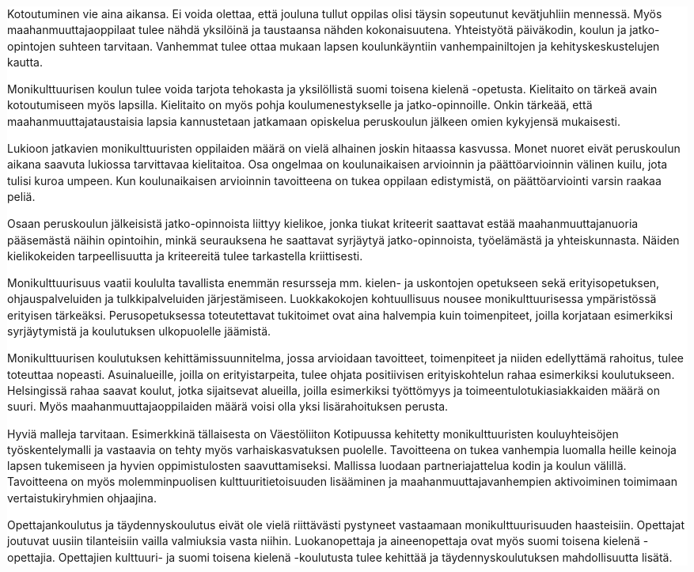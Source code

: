 
Kotoutuminen vie aina aikansa. Ei voida olettaa, että jouluna tullut oppilas
olisi täysin sopeutunut kevätjuhliin mennessä. Myös maahanmuuttajaoppilaat tulee
nähdä yksilöinä ja taustaansa nähden kokonaisuutena. Yhteistyötä päiväkodin,
koulun ja jatko-opintojen suhteen tarvitaan. Vanhemmat tulee ottaa mukaan lapsen
koulunkäyntiin vanhempainiltojen ja kehityskeskustelujen kautta.


Monikulttuurisen koulun tulee voida tarjota tehokasta ja yksilöllistä suomi
toisena kielenä -opetusta. Kielitaito on tärkeä avain kotoutumiseen myös
lapsilla. Kielitaito on myös pohja koulumenestykselle ja jatko-opinnoille. Onkin
tärkeää, että maahanmuuttajataustaisia lapsia kannustetaan jatkamaan opiskelua
peruskoulun jälkeen omien kykyjensä mukaisesti.


Lukioon jatkavien monikulttuuristen oppilaiden määrä on vielä alhainen joskin
hitaassa kasvussa. Monet nuoret eivät peruskoulun aikana saavuta lukiossa
tarvittavaa kielitaitoa. Osa ongelmaa on koulunaikaisen arvioinnin ja
päättöarvioinnin välinen kuilu, jota tulisi kuroa umpeen. Kun koulunaikaisen
arvioinnin tavoitteena on tukea oppilaan edistymistä, on päättöarviointi varsin
raakaa peliä.


Osaan peruskoulun jälkeisistä jatko-opinnoista liittyy kielikoe, jonka tiukat
kriteerit saattavat estää maahanmuuttajanuoria pääsemästä näihin opintoihin,
minkä seurauksena he saattavat syrjäytyä jatko-opinnoista, työelämästä ja
yhteiskunnasta. Näiden kielikokeiden tarpeellisuutta ja kriteereitä tulee
tarkastella kriittisesti.


Monikulttuurisuus vaatii koululta tavallista enemmän resursseja mm. kielen- ja
uskontojen opetukseen sekä erityisopetuksen, ohjauspalveluiden ja
tulkkipalveluiden järjestämiseen. Luokkakokojen kohtuullisuus nousee
monikulttuurisessa ympäristössä erityisen tärkeäksi. Perusopetuksessa
toteutettavat tukitoimet ovat aina halvempia kuin toimenpiteet, joilla korjataan
esimerkiksi syrjäytymistä ja koulutuksen ulkopuolelle jäämistä.


Monikulttuurisen koulutuksen kehittämissuunnitelma, jossa arvioidaan tavoitteet,
toimenpiteet ja niiden edellyttämä rahoitus, tulee toteuttaa nopeasti.
Asuinalueille, joilla on erityistarpeita, tulee ohjata positiivisen
erityiskohtelun rahaa esimerkiksi koulutukseen. Helsingissä rahaa saavat koulut,
jotka sijaitsevat alueilla, joilla esimerkiksi työttömyys ja
toimeentulotukiasiakkaiden määrä on suuri. Myös maahanmuuttajaoppilaiden määrä
voisi olla yksi lisärahoituksen perusta.


Hyviä malleja tarvitaan. Esimerkkinä tällaisesta on Väestöliiton Kotipuussa
kehitetty monikulttuuristen kouluyhteisöjen työskentelymalli ja vastaavia on
tehty myös varhaiskasvatuksen puolelle. Tavoitteena on tukea vanhempia luomalla
heille keinoja lapsen tukemiseen ja hyvien oppimistulosten saavuttamiseksi.
Mallissa luodaan partneriajattelua kodin ja koulun välillä. Tavoitteena on myös
molemminpuolisen kulttuuritietoisuuden lisääminen ja maahanmuuttajavanhempien
aktivoiminen toimimaan vertaistukiryhmien ohjaajina.


Opettajankoulutus ja täydennyskoulutus eivät ole vielä riittävästi pystyneet
vastaamaan monikulttuurisuuden haasteisiin. Opettajat joutuvat uusiin
tilanteisiin vailla valmiuksia vasta niihin. Luokanopettaja ja aineenopettaja
ovat myös suomi toisena kielenä -opettajia. Opettajien kulttuuri- ja suomi
toisena kielenä -koulutusta tulee kehittää ja täydennyskoulutuksen
mahdollisuutta lisätä.
